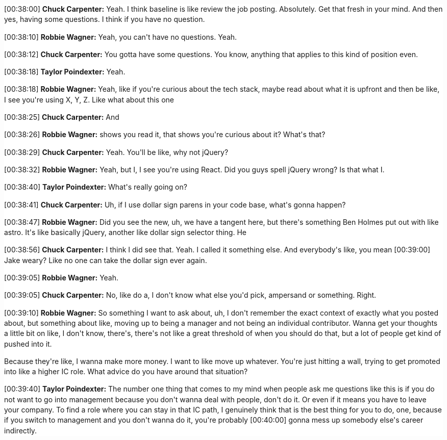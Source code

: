[00:38:00] **Chuck Carpenter:** Yeah. I think baseline is like review the job
posting. Absolutely. Get that fresh in your mind. And then yes, having some
questions. I think if you have no question.

[00:38:10] **Robbie Wagner:** Yeah, you can't have no questions. Yeah.

[00:38:12] **Chuck Carpenter:** You gotta have some questions. You know,
anything that applies to this kind of position even.

[00:38:18] **Taylor Poindexter:** Yeah.

[00:38:18] **Robbie Wagner:** Yeah, like if you're curious about the tech stack,
maybe read about what it is upfront and then be like, I see you're using X, Y,
Z. Like what about this one

[00:38:25] **Chuck Carpenter:** And

[00:38:26] **Robbie Wagner:** shows you read it, that shows you're curious about
it? What's that?

[00:38:29] **Chuck Carpenter:** Yeah. You'll be like, why not jQuery?

[00:38:32] **Robbie Wagner:** Yeah, but I, I see you're using React. Did you
guys spell jQuery wrong? Is that what I.

[00:38:40] **Taylor Poindexter:** What's really going on?

[00:38:41] **Chuck Carpenter:** Uh, if I use dollar sign parens in your code
base, what's gonna happen?

[00:38:47] **Robbie Wagner:** Did you see the new, uh, we have a tangent here,
but there's something Ben Holmes put out with like astro. It's like basically
jQuery, another like dollar sign selector thing. He

[00:38:56] **Chuck Carpenter:** I think I did see that. Yeah. I called it
something else. And everybody's like, you mean [00:39:00] Jake weary? Like no
one can take the dollar sign ever again.

[00:39:05] **Robbie Wagner:** Yeah.

[00:39:05] **Chuck Carpenter:** No, like do a, I don't know what else you'd
pick, ampersand or something. Right.

[00:39:10] **Robbie Wagner:** So something I want to ask about, uh, I don't
remember the exact context of exactly what you posted about, but something about
like, moving up to being a manager and not being an individual contributor.
Wanna get your thoughts a little bit on like, I don't know, there's, there's not
like a great threshold of when you should do that, but a lot of people get kind
of pushed into it.

Because they're like, I wanna make more money. I want to like move up whatever.
You're just hitting a wall, trying to get promoted into like a higher IC role.
What advice do you have around that situation?

[00:39:40] **Taylor Poindexter:** The number one thing that comes to my mind
when people ask me questions like this is if you do not want to go into
management because you don't wanna deal with people, don't do it. Or even if it
means you have to leave your company. To find a role where you can stay in that
IC path, I genuinely think that is the best thing for you to do, one, because if
you switch to management and you don't wanna do it, you're probably [00:40:00]
gonna mess up somebody else's career indirectly.
